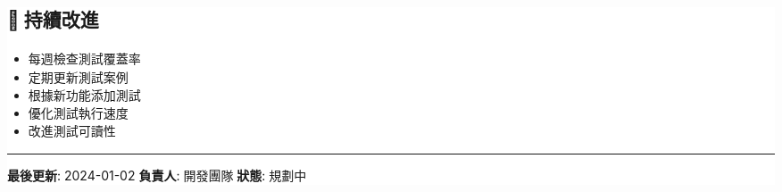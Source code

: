 
## 🔄 持續改進

- 每週檢查測試覆蓋率
- 定期更新測試案例
- 根據新功能添加測試
- 優化測試執行速度
- 改進測試可讀性

---

**最後更新**: 2024-01-02
**負責人**: 開發團隊
**狀態**: 規劃中
